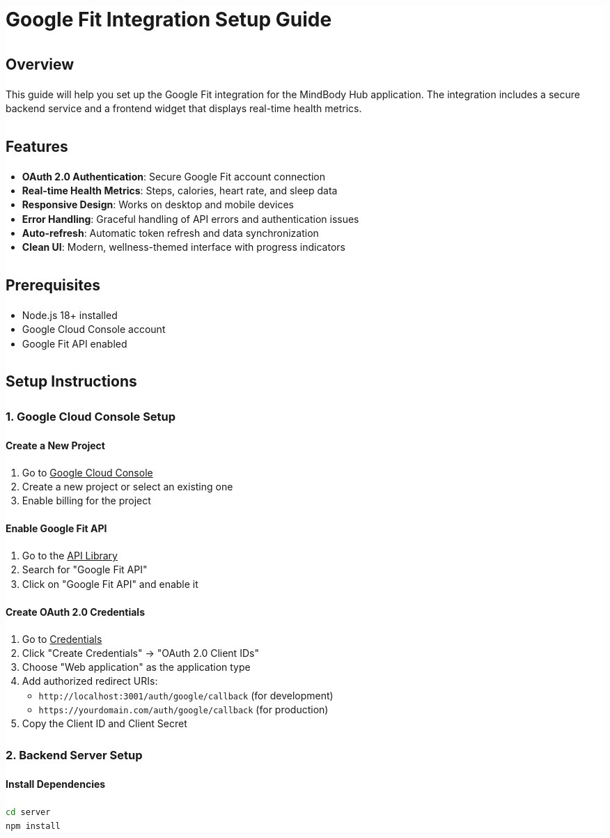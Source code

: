 # Google Fit Integration Setup Guide

## Overview
This guide will help you set up the Google Fit integration for the MindBody Hub application. The integration includes a secure backend service and a frontend widget that displays real-time health metrics.

## Features
- **OAuth 2.0 Authentication**: Secure Google Fit account connection
- **Real-time Health Metrics**: Steps, calories, heart rate, and sleep data
- **Responsive Design**: Works on desktop and mobile devices
- **Error Handling**: Graceful handling of API errors and authentication issues
- **Auto-refresh**: Automatic token refresh and data synchronization
- **Clean UI**: Modern, wellness-themed interface with progress indicators

## Prerequisites
- Node.js 18+ installed
- Google Cloud Console account
- Google Fit API enabled

## Setup Instructions

### 1. Google Cloud Console Setup

#### Create a New Project
1. Go to [Google Cloud Console](https://console.cloud.google.com/)
2. Create a new project or select an existing one
3. Enable billing for the project

#### Enable Google Fit API
1. Go to the [API Library](https://console.cloud.google.com/apis/library)
2. Search for "Google Fit API"
3. Click on "Google Fit API" and enable it

#### Create OAuth 2.0 Credentials
1. Go to [Credentials](https://console.cloud.google.com/apis/credentials)
2. Click "Create Credentials" → "OAuth 2.0 Client IDs"
3. Choose "Web application" as the application type
4. Add authorized redirect URIs:
   - `http://localhost:3001/auth/google/callback` (for development)
   - `https://yourdomain.com/auth/google/callback` (for production)
5. Copy the Client ID and Client Secret

### 2. Backend Server Setup

#### Install Dependencies
```bash
cd server
npm install
```

